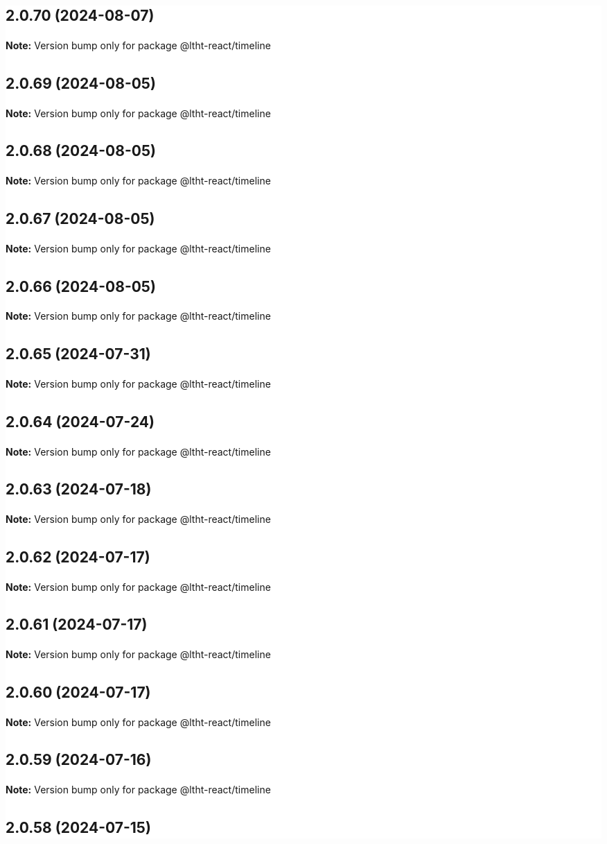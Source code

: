 ## 2.0.70 (2024-08-07)

**Note:** Version bump only for package @ltht-react/timeline

## 2.0.69 (2024-08-05)

**Note:** Version bump only for package @ltht-react/timeline

## 2.0.68 (2024-08-05)

**Note:** Version bump only for package @ltht-react/timeline

## 2.0.67 (2024-08-05)

**Note:** Version bump only for package @ltht-react/timeline

## 2.0.66 (2024-08-05)

**Note:** Version bump only for package @ltht-react/timeline

## 2.0.65 (2024-07-31)

**Note:** Version bump only for package @ltht-react/timeline

## 2.0.64 (2024-07-24)

**Note:** Version bump only for package @ltht-react/timeline

## 2.0.63 (2024-07-18)

**Note:** Version bump only for package @ltht-react/timeline

## 2.0.62 (2024-07-17)

**Note:** Version bump only for package @ltht-react/timeline

## 2.0.61 (2024-07-17)

**Note:** Version bump only for package @ltht-react/timeline

## 2.0.60 (2024-07-17)

**Note:** Version bump only for package @ltht-react/timeline

## 2.0.59 (2024-07-16)

**Note:** Version bump only for package @ltht-react/timeline

## 2.0.58 (2024-07-15)
